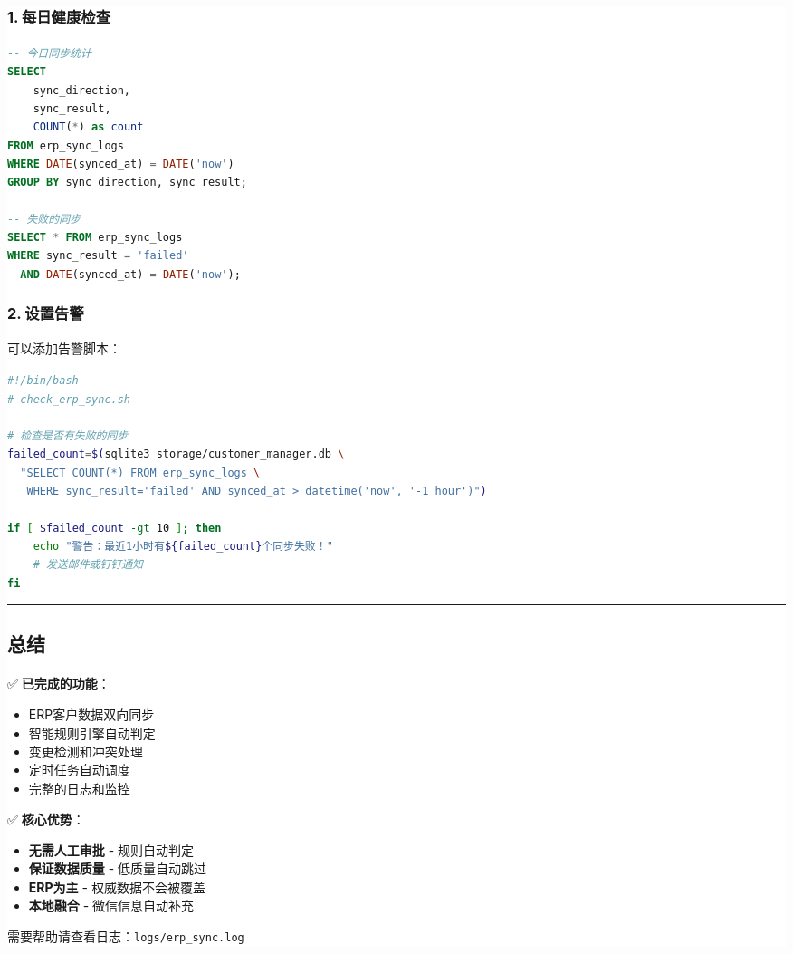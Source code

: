 ### 1. 每日健康检查

```sql
-- 今日同步统计
SELECT 
    sync_direction,
    sync_result,
    COUNT(*) as count
FROM erp_sync_logs
WHERE DATE(synced_at) = DATE('now')
GROUP BY sync_direction, sync_result;

-- 失败的同步
SELECT * FROM erp_sync_logs
WHERE sync_result = 'failed'
  AND DATE(synced_at) = DATE('now');
```

### 2. 设置告警

可以添加告警脚本：

```bash
#!/bin/bash
# check_erp_sync.sh

# 检查是否有失败的同步
failed_count=$(sqlite3 storage/customer_manager.db \
  "SELECT COUNT(*) FROM erp_sync_logs \
   WHERE sync_result='failed' AND synced_at > datetime('now', '-1 hour')")

if [ $failed_count -gt 10 ]; then
    echo "警告：最近1小时有${failed_count}个同步失败！"
    # 发送邮件或钉钉通知
fi
```

---

## 总结

✅ **已完成的功能**：
- ERP客户数据双向同步
- 智能规则引擎自动判定
- 变更检测和冲突处理
- 定时任务自动调度
- 完整的日志和监控

✅ **核心优势**：
- **无需人工审批** - 规则自动判定
- **保证数据质量** - 低质量自动跳过
- **ERP为主** - 权威数据不会被覆盖
- **本地融合** - 微信信息自动补充

需要帮助请查看日志：`logs/erp_sync.log`

